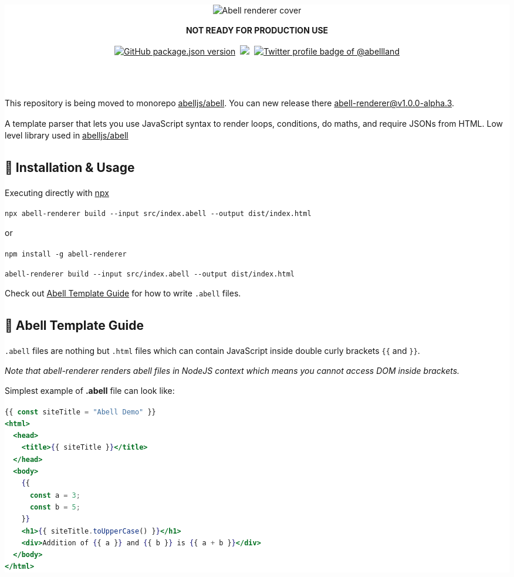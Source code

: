<p align="center"><img alt="Abell renderer cover" width="500" src="https://res.cloudinary.com/saurabhdaware/image/upload/v1588856971/abell/abellrendererghhead.jpg"></p>

<p align="center"><b>NOT READY FOR PRODUCTION USE</b></p>

<p align="center">
<a href="https://npmjs.org/package/abell-renderer"><img alt="GitHub package.json version" src="https://img.shields.io/github/package-json/v/abelljs/abell-renderer/main?style=for-the-badge&labelColor=black&logo=npm&label=abell%20renderer&color=darkred"></a>&nbsp; <a href="https://discord.gg/ndsVpRG"><img src="https://img.shields.io/badge/discord-join%20chat-738ADB?style=for-the-badge&logo=discord&logoColor=738ADB&labelColor=black"/></a>&nbsp; <a href="https://twitter.com/abellland"><img alt="Twitter profile badge of @abellland" src="https://img.shields.io/badge/follow-@AbellLand-1DA1F2?style=for-the-badge&logo=twitter&logoColor=1DA1F2&labelColor=black"/></a>

</p>

<br/><br/>

This repository is being moved to monorepo [abelljs/abell](https://github.com/abelljs/abell/tree/one). You can new release there [abell-renderer@v1.0.0-alpha.3](https://github.com/abelljs/abell/releases/tag/abell-renderer-v1.0.0-alpha.3).

<p align="left">A template parser that lets you use JavaScript syntax to render loops, conditions, do maths, and require JSONs from HTML. Low level library used in <a href="https://github.com/abelljs/abell">abelljs/abell<a></p>

## 🚀 Installation & Usage

Executing directly with [npx](https://medium.com/@maybekatz/introducing-npx-an-npm-package-runner-55f7d4bd282b)

```shell
npx abell-renderer build --input src/index.abell --output dist/index.html
```

or

```shell
npm install -g abell-renderer
```

```shell
abell-renderer build --input src/index.abell --output dist/index.html
```

Check out [Abell Template Guide](#-abell-template-guide) for how to write `.abell` files.

## 📘 Abell Template Guide

`.abell` files are nothing but `.html` files which can contain JavaScript inside double curly brackets `{{` and `}}`.

_Note that abell-renderer renders abell files in NodeJS context which means you cannot access DOM inside brackets._

Simplest example of **.abell** file can look like:

```jsx
{{ const siteTitle = "Abell Demo" }}
<html>
  <head>
    <title>{{ siteTitle }}</title>
  </head>
  <body>
    {{
      const a = 3;
      const b = 5;
    }}
    <h1>{{ siteTitle.toUpperCase() }}</h1>
    <div>Addition of {{ a }} and {{ b }} is {{ a + b }}</div>
  </body>
</html>
```
